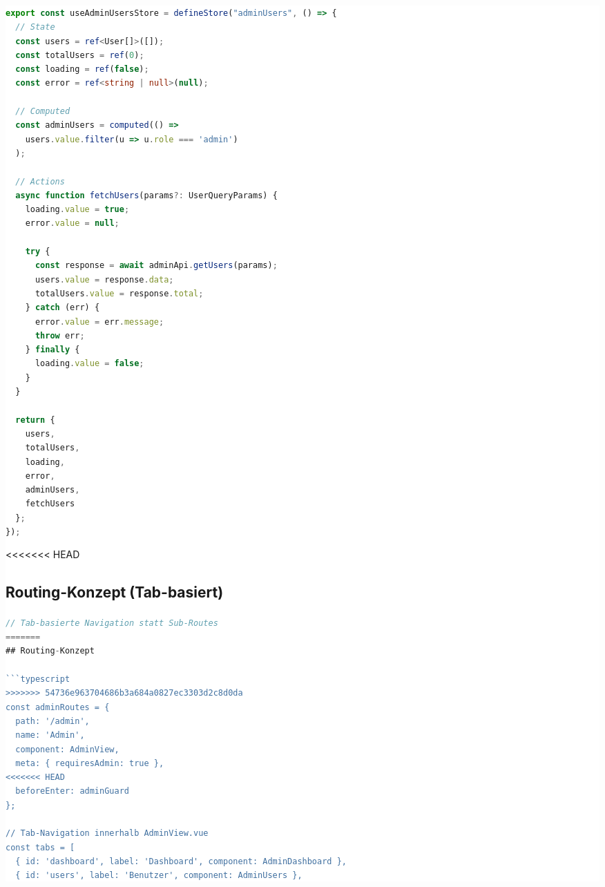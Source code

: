 ```typescript
export const useAdminUsersStore = defineStore("adminUsers", () => {
  // State
  const users = ref<User[]>([]);
  const totalUsers = ref(0);
  const loading = ref(false);
  const error = ref<string | null>(null);
  
  // Computed
  const adminUsers = computed(() => 
    users.value.filter(u => u.role === 'admin')
  );
  
  // Actions
  async function fetchUsers(params?: UserQueryParams) {
    loading.value = true;
    error.value = null;
    
    try {
      const response = await adminApi.getUsers(params);
      users.value = response.data;
      totalUsers.value = response.total;
    } catch (err) {
      error.value = err.message;
      throw err;
    } finally {
      loading.value = false;
    }
  }
  
  return {
    users,
    totalUsers,
    loading,
    error,
    adminUsers,
    fetchUsers
  };
});
```

<<<<<<< HEAD
## Routing-Konzept (Tab-basiert)

```typescript
// Tab-basierte Navigation statt Sub-Routes
=======
## Routing-Konzept

```typescript
>>>>>>> 54736e963704686b3a684a0827ec3303d2c8d0da
const adminRoutes = {
  path: '/admin',
  name: 'Admin',
  component: AdminView,
  meta: { requiresAdmin: true },
<<<<<<< HEAD
  beforeEnter: adminGuard
};

// Tab-Navigation innerhalb AdminView.vue
const tabs = [
  { id: 'dashboard', label: 'Dashboard', component: AdminDashboard },
  { id: 'users', label: 'Benutzer', component: AdminUsers },
```